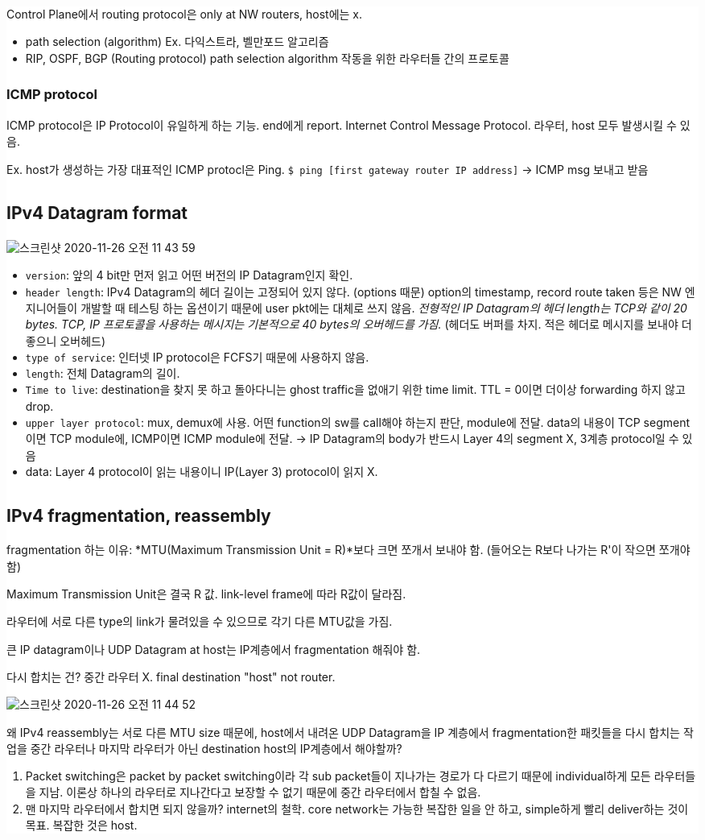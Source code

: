Control Plane에서 routing protocol은 only at NW routers, host에는 x.

- path selection (algorithm)
Ex. 다익스트라, 벨만포드 알고리즘
- RIP, OSPF, BGP (Routing protocol)
path selection algorithm 작동을 위한 라우터들 간의 프로토콜

### ICMP protocol

ICMP protocol은 IP Protocol이 유일하게 하는 기능. end에게 report. 
Internet Control Message Protocol. 라우터, host 모두 발생시킬 수 있음.

Ex. host가 생성하는 가장 대표적인 ICMP protocl은 Ping.
`$ ping [first gateway router IP address]` → ICMP msg 보내고 받음

## IPv4 Datagram format


<img width="1256" alt="스크린샷 2020-11-26 오전 11 43 59" src="https://user-images.githubusercontent.com/45806836/100301973-ae638380-2fdc-11eb-92ca-d723366b72ee.png">


- `version`: 앞의 4 bit만 먼저 읽고 어떤 버전의 IP Datagram인지 확인.
- `header length`: IPv4 Datagram의 헤더 길이는 고정되어 있지 않다. (options 때문)
option의 timestamp, record route taken 등은 NW 엔지니어들이 개발할 때 테스팅 하는 옵션이기 때문에 user pkt에는 대체로 쓰지 않음. *전형적인 IP Datagram의 헤더 length는 TCP와 같이 20 bytes. TCP, IP 프로토콜을 사용하는 메시지는 기본적으로 40 bytes의 오버헤드를 가짐.* (헤더도 버퍼를 차지. 적은 헤더로 메시지를 보내야 더 좋으니 오버헤드)
- `type of service`: 인터넷 IP protocol은 FCFS기 때문에 사용하지 않음.
- `length`: 전체 Datagram의 길이.
- `Time to live`: destination을 찾지 못 하고 돌아다니는 ghost traffic을 없애기 위한 time limit. TTL = 0이면 더이상 forwarding 하지 않고 drop.
- `upper layer protocol`: mux, demux에 사용. 어떤 function의 sw를 call해야 하는지 판단, module에 전달. data의 내용이 TCP segment이면 TCP module에, ICMP이면 ICMP module에 전달. 
→ IP Datagram의 body가 반드시 Layer 4의 segment X, 3계층 protocol일 수 있음
- data: Layer 4 protocol이 읽는 내용이니 IP(Layer 3) protocol이 읽지 X.

## IPv4 fragmentation, reassembly

fragmentation 하는 이유: *MTU(Maximum Transmission Unit = R)*보다 크면 쪼개서 보내야 함. (들어오는 R보다 나가는 R'이 작으면 쪼개야 함) 

Maximum Transmission Unit은 결국 R 값. link-level frame에 따라 R값이 달라짐.

라우터에 서로 다른 type의 link가 물려있을 수 있으므로 각기 다른 MTU값을 가짐.

큰 IP datagram이나 UDP Datagram at host는 IP계층에서 fragmentation 해줘야 함.

다시 합치는 건? 중간 라우터 X. final destination "host" not router.

<img width="1115" alt="스크린샷 2020-11-26 오전 11 44 52" src="https://user-images.githubusercontent.com/45806836/100302041-cdfaac00-2fdc-11eb-8d20-ca481541b74c.png">


왜 IPv4 reassembly는 서로 다른 MTU size 때문에, host에서 내려온 UDP Datagram을 IP 계층에서 fragmentation한 패킷들을 다시 합치는 작업을 중간 라우터나 마지막 라우터가 아닌 destination host의 IP계층에서 해야할까?

1. Packet switching은 packet by packet switching이라 각 sub  packet들이 지나가는 경로가 다 다르기 때문에 individual하게 모든 라우터들을 지남. 이론상 하나의 라우터로 지나간다고 보장할 수 없기 때문에 중간 라우터에서 합칠 수 없음.
2. 맨 마지막 라우터에서 합치면 되지 않을까? internet의 철학. core network는 가능한 복잡한 일을 안 하고, simple하게 빨리 deliver하는 것이 목표. 복잡한 것은 host.
